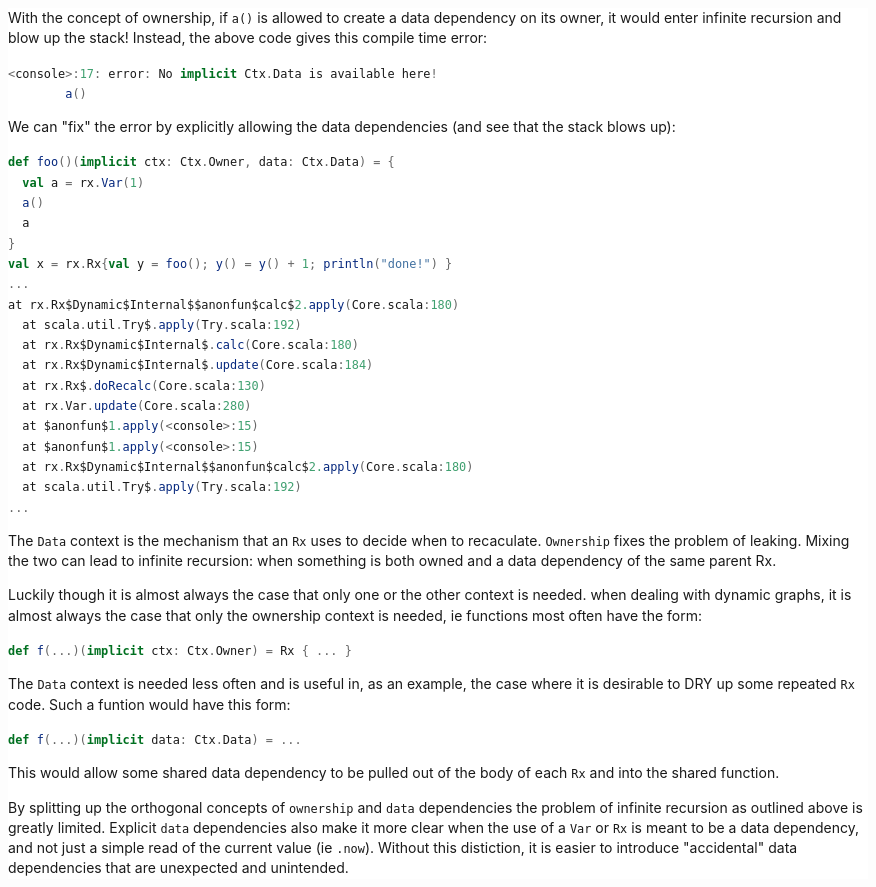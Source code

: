 With the concept of ownership, if `a()` is allowed to create a data dependency on its owner, it would enter infinite recursion and blow up the stack! Instead, the above code gives this compile time error: 
```scala
<console>:17: error: No implicit Ctx.Data is available here!
        a()
```

We can "fix" the error by explicitly allowing the data dependencies (and see that the stack blows up):

```scala
def foo()(implicit ctx: Ctx.Owner, data: Ctx.Data) = {
  val a = rx.Var(1)
  a()
  a
}
val x = rx.Rx{val y = foo(); y() = y() + 1; println("done!") }
...
at rx.Rx$Dynamic$Internal$$anonfun$calc$2.apply(Core.scala:180)
  at scala.util.Try$.apply(Try.scala:192)
  at rx.Rx$Dynamic$Internal$.calc(Core.scala:180)
  at rx.Rx$Dynamic$Internal$.update(Core.scala:184)
  at rx.Rx$.doRecalc(Core.scala:130)
  at rx.Var.update(Core.scala:280)
  at $anonfun$1.apply(<console>:15)
  at $anonfun$1.apply(<console>:15)
  at rx.Rx$Dynamic$Internal$$anonfun$calc$2.apply(Core.scala:180)
  at scala.util.Try$.apply(Try.scala:192)
...
```
The `Data` context is the mechanism that an `Rx` uses to decide when to recaculate. `Ownership` fixes the problem of leaking. Mixing the two can lead to infinite recursion: when something is both owned and a data dependency of the same parent Rx. 

Luckily though it is almost always the case that only one or the other context is needed. when dealing with dynamic graphs, it is almost always the case that only the ownership context is needed, ie functions most often have the form:

```scala
def f(...)(implicit ctx: Ctx.Owner) = Rx { ... }
```

The `Data` context is needed less often and is useful in, as an example, the case where it is desirable to DRY up some repeated `Rx` code. Such a funtion would have this form:

```scala
def f(...)(implicit data: Ctx.Data) = ...
```

This would allow some shared data dependency to be pulled out of the body of each `Rx` and into the shared function.

By splitting up the orthogonal concepts of `ownership` and `data` dependencies the problem of infinite recursion as outlined above is greatly limited. Explicit `data` dependencies also make it more clear when the use of a `Var` or `Rx` is meant to be a data dependency, and not just a simple read of the current value (ie `.now`). Without this distiction, it is easier to introduce "accidental" data dependencies that are unexpected and unintended.
